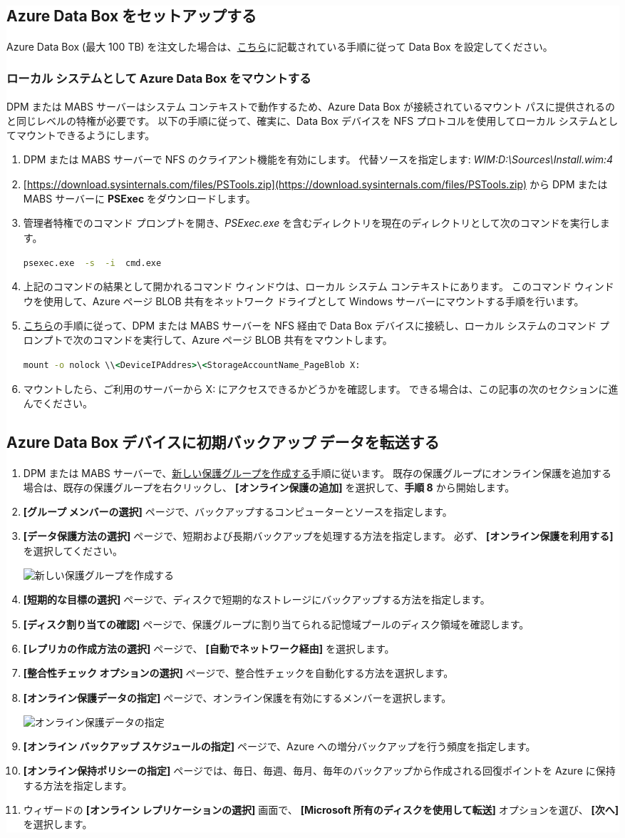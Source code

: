 ## <a name="setup-azure-data-box"></a>Azure Data Box をセットアップする

Azure Data Box (最大 100 TB) を注文した場合は、[こちら](../databox/data-box-deploy-set-up.md)に記載されている手順に従って Data Box を設定してください。

### <a name="mount-your-azure-data-box-as-local-system"></a>ローカル システムとして Azure Data Box をマウントする

DPM または MABS サーバーはシステム コンテキストで動作するため、Azure Data Box が接続されているマウント パスに提供されるのと同じレベルの特権が必要です。 以下の手順に従って、確実に、Data Box デバイスを NFS プロトコルを使用してローカル システムとしてマウントできるようにします。

1. DPM または MABS サーバーで NFS のクライアント機能を有効にします。
代替ソースを指定します: *WIM:D:\Sources\Install.wim:4*
2. [https://download.sysinternals.com/files/PSTools.zip](https://download.sysinternals.com/files/PSTools.zip) から DPM または MABS サーバーに **PSExec** をダウンロードします。
3. 管理者特権でのコマンド プロンプトを開き、*PSExec.exe* を含むディレクトリを現在のディレクトリとして次のコマンドを実行します。

   ```cmd
   psexec.exe  -s  -i  cmd.exe
   ```

4. 上記のコマンドの結果として開かれるコマンド ウィンドウは、ローカル システム コンテキストにあります。 このコマンド ウィンドウを使用して、Azure ページ BLOB 共有をネットワーク ドライブとして Windows サーバーにマウントする手順を行います。
5. [こちら](../databox/data-box-deploy-copy-data-via-nfs.md#connect-to-data-box)の手順に従って、DPM または MABS サーバーを NFS 経由で Data Box デバイスに接続し、ローカル システムのコマンド プロンプトで次のコマンドを実行して、Azure ページ BLOB 共有をマウントします。

    ```cmd
    mount -o nolock \\<DeviceIPAddres>\<StorageAccountName_PageBlob X:
    ```

6. マウントしたら、ご利用のサーバーから X: にアクセスできるかどうかを確認します。 できる場合は、この記事の次のセクションに進んでください。

## <a name="transfer-initial-backup-data-to-azure-data-box-devices"></a>Azure Data Box デバイスに初期バックアップ データを転送する

1. DPM または MABS サーバーで、[新しい保護グループを作成する](/system-center/dpm/create-dpm-protection-groups)手順に従います。 既存の保護グループにオンライン保護を追加する場合は、既存の保護グループを右クリックし、 **[オンライン保護の追加]** を選択して、**手順 8** から開始します。
2. **[グループ メンバーの選択]** ページで、バックアップするコンピューターとソースを指定します。
3. **[データ保護方法の選択]** ページで、短期および長期バックアップを処理する方法を指定します。 必ず、 **[オンライン保護を利用する]** を選択してください。

   ![新しい保護グループを作成する](./media/offline-backup-azure-data-box-dpm-mabs/create-new-protection-group.png)

4. **[短期的な目標の選択]** ページで、ディスクで短期的なストレージにバックアップする方法を指定します。
5. **[ディスク割り当ての確認]** ページで、保護グループに割り当てられる記憶域プールのディスク領域を確認します。
6. **[レプリカの作成方法の選択]** ページで、 **[自動でネットワーク経由]** を選択します。
7. **[整合性チェック オプションの選択]** ページで、整合性チェックを自動化する方法を選択します。
8. **[オンライン保護データの指定]** ページで、オンライン保護を有効にするメンバーを選択します。

    ![オンライン保護データの指定](./media/offline-backup-azure-data-box-dpm-mabs/specify-online-protection-data.png)

9. **[オンライン バックアップ スケジュールの指定]** ページで、Azure への増分バックアップを行う頻度を指定します。
10. **[オンライン保持ポリシーの指定]** ページでは、毎日、毎週、毎月、毎年のバックアップから作成される回復ポイントを Azure に保持する方法を指定します。
11. ウィザードの **[オンライン レプリケーションの選択]** 画面で、 **[Microsoft 所有のディスクを使用して転送]** オプションを選び、 **[次へ]** を選択します。
